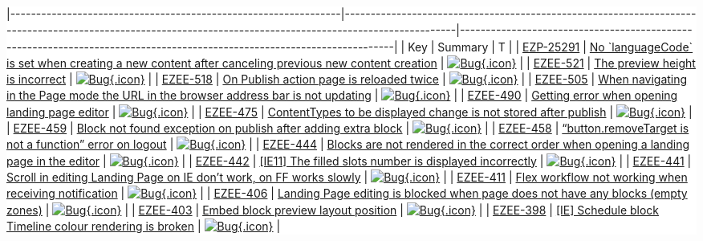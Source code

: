 |----------------------------------------------------------------|-----------------------------------------------------------------------------------------------------------------------------------------------------------|------------------------------------------------------------------------------------------------------------------------|
| <span class="jim-table-header-content">Key</span>              | <span class="jim-table-header-content">Summary</span>                                                                                                     | <span class="jim-table-header-content">T</span>                                                                        |
| [EZP-25291](https://jira.ez.no/browse/EZP-25291?src=confmacro) | [No \`languageCode\` is set when creating a new content after canceling previous new content creation](https://jira.ez.no/browse/EZP-25291?src=confmacro) | [![Bug](https://jira.ez.no/images/icons/issuetypes/bug.png){.icon}](https://jira.ez.no/browse/EZP-25291?src=confmacro) |
| [EZEE-521](https://jira.ez.no/browse/EZEE-521?src=confmacro)   | [The preview height is incorrect](https://jira.ez.no/browse/EZEE-521?src=confmacro)                                                                       | [![Bug](https://jira.ez.no/images/icons/issuetypes/bug.png){.icon}](https://jira.ez.no/browse/EZEE-521?src=confmacro)  |
| [EZEE-518](https://jira.ez.no/browse/EZEE-518?src=confmacro)   | [On Publish action page is reloaded twice](https://jira.ez.no/browse/EZEE-518?src=confmacro)                                                              | [![Bug](https://jira.ez.no/images/icons/issuetypes/bug.png){.icon}](https://jira.ez.no/browse/EZEE-518?src=confmacro)  |
| [EZEE-505](https://jira.ez.no/browse/EZEE-505?src=confmacro)   | [When navigating in the Page mode the URL in the browser address bar is not updating](https://jira.ez.no/browse/EZEE-505?src=confmacro)                   | [![Bug](https://jira.ez.no/images/icons/issuetypes/bug.png){.icon}](https://jira.ez.no/browse/EZEE-505?src=confmacro)  |
| [EZEE-490](https://jira.ez.no/browse/EZEE-490?src=confmacro)   | [Getting error when opening landing page editor](https://jira.ez.no/browse/EZEE-490?src=confmacro)                                                        | [![Bug](https://jira.ez.no/images/icons/issuetypes/bug.png){.icon}](https://jira.ez.no/browse/EZEE-490?src=confmacro)  |
| [EZEE-475](https://jira.ez.no/browse/EZEE-475?src=confmacro)   | [ContentTypes to be displayed change is not stored after publish](https://jira.ez.no/browse/EZEE-475?src=confmacro)                                       | [![Bug](https://jira.ez.no/images/icons/issuetypes/bug.png){.icon}](https://jira.ez.no/browse/EZEE-475?src=confmacro)  |
| [EZEE-459](https://jira.ez.no/browse/EZEE-459?src=confmacro)   | [Block not found exception on publish after adding extra block](https://jira.ez.no/browse/EZEE-459?src=confmacro)                                         | [![Bug](https://jira.ez.no/images/icons/issuetypes/bug.png){.icon}](https://jira.ez.no/browse/EZEE-459?src=confmacro)  |
| [EZEE-458](https://jira.ez.no/browse/EZEE-458?src=confmacro)   | [“button.removeTarget is not a function” error on logout](https://jira.ez.no/browse/EZEE-458?src=confmacro)                                               | [![Bug](https://jira.ez.no/images/icons/issuetypes/bug.png){.icon}](https://jira.ez.no/browse/EZEE-458?src=confmacro)  |
| [EZEE-444](https://jira.ez.no/browse/EZEE-444?src=confmacro)   | [Blocks are not rendered in the correct order when opening a landing page in the editor](https://jira.ez.no/browse/EZEE-444?src=confmacro)                | [![Bug](https://jira.ez.no/images/icons/issuetypes/bug.png){.icon}](https://jira.ez.no/browse/EZEE-444?src=confmacro)  |
| [EZEE-442](https://jira.ez.no/browse/EZEE-442?src=confmacro)   | [\[IE11\] The filled slots number is displayed incorrectly](https://jira.ez.no/browse/EZEE-442?src=confmacro)                                             | [![Bug](https://jira.ez.no/images/icons/issuetypes/bug.png){.icon}](https://jira.ez.no/browse/EZEE-442?src=confmacro)  |
| [EZEE-441](https://jira.ez.no/browse/EZEE-441?src=confmacro)   | [Scroll in editing Landing Page on IE don’t work, on FF works slowly](https://jira.ez.no/browse/EZEE-441?src=confmacro)                                   | [![Bug](https://jira.ez.no/images/icons/issuetypes/bug.png){.icon}](https://jira.ez.no/browse/EZEE-441?src=confmacro)  |
| [EZEE-411](https://jira.ez.no/browse/EZEE-411?src=confmacro)   | [Flex workflow not working when receiving notification](https://jira.ez.no/browse/EZEE-411?src=confmacro)                                                 | [![Bug](https://jira.ez.no/images/icons/issuetypes/bug.png){.icon}](https://jira.ez.no/browse/EZEE-411?src=confmacro)  |
| [EZEE-406](https://jira.ez.no/browse/EZEE-406?src=confmacro)   | [Landing Page editing is blocked when page does not have any blocks (empty zones)](https://jira.ez.no/browse/EZEE-406?src=confmacro)                      | [![Bug](https://jira.ez.no/images/icons/issuetypes/bug.png){.icon}](https://jira.ez.no/browse/EZEE-406?src=confmacro)  |
| [EZEE-403](https://jira.ez.no/browse/EZEE-403?src=confmacro)   | [Embed block preview layout position](https://jira.ez.no/browse/EZEE-403?src=confmacro)                                                                   | [![Bug](https://jira.ez.no/images/icons/issuetypes/bug.png){.icon}](https://jira.ez.no/browse/EZEE-403?src=confmacro)  |
| [EZEE-398](https://jira.ez.no/browse/EZEE-398?src=confmacro)   | [\[IE\] Schedule block Timeline colour rendering is broken](https://jira.ez.no/browse/EZEE-398?src=confmacro)                                             | [![Bug](https://jira.ez.no/images/icons/issuetypes/bug.png){.icon}](https://jira.ez.no/browse/EZEE-398?src=confmacro)  |
